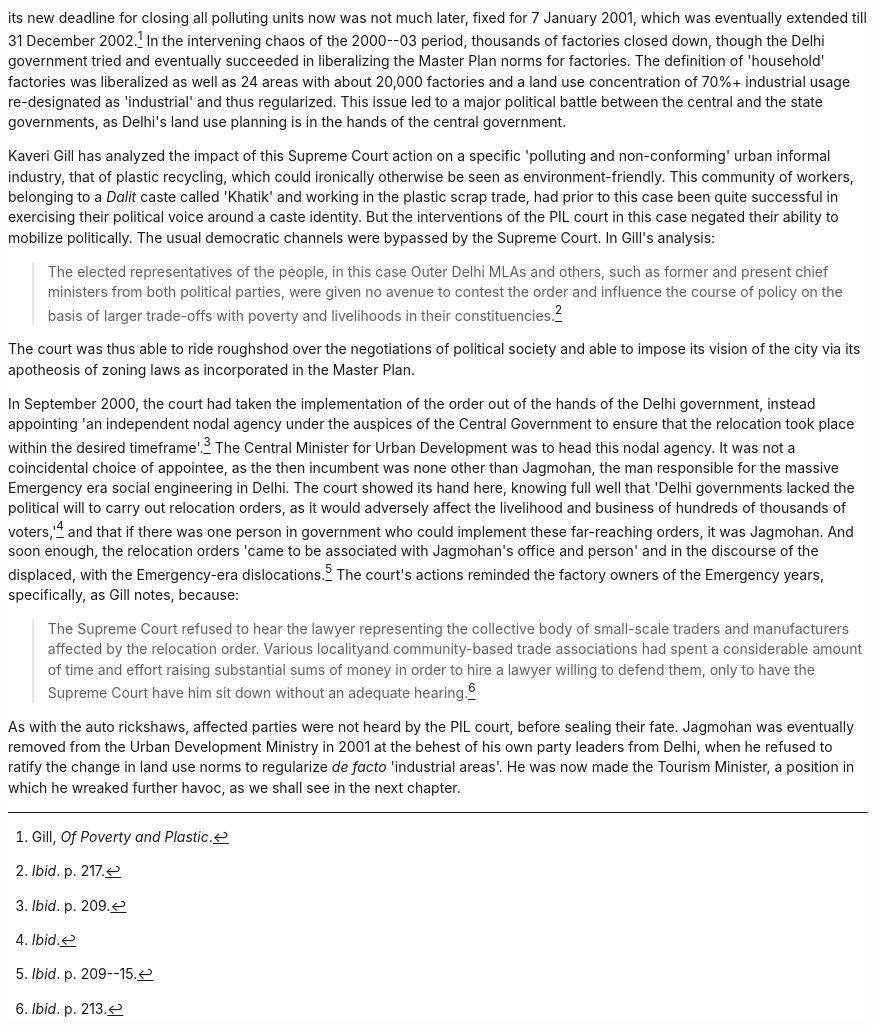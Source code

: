 its new deadline for closing all polluting units now was not much later, fixed for 7 January 2001, which was eventually extended till 31 December 2002.[^3/53] In the
intervening chaos of the 2000--03 period, thousands of factories closed down,
though the Delhi government tried and eventually succeeded in liberalizing
the Master Plan norms for factories. The definition of 'household' factories
was liberalized as well as 24 areas with about 20,000 factories and a land use
concentration of 70%+ industrial usage re-designated as 'industrial' and
thus regularized. This issue led to a major political battle between the central
and the state governments, as Delhi's land use planning is in the hands of the
central government.

Kaveri Gill has analyzed the impact of this Supreme Court action on a
specific 'polluting and non-conforming' urban informal industry, that of plastic
recycling, which could ironically otherwise be seen as environment-friendly. This
community of workers, belonging to a _Dalit_ caste called 'Khatik' and working in
the plastic scrap trade, had prior to this case been quite successful in exercising
their political voice around a caste identity. But the interventions of the PIL court
in this case negated their ability to mobilize politically. The usual democratic
channels were bypassed by the Supreme Court. In Gill's analysis:

>The elected representatives of the people, in this case Outer Delhi MLAs
and others, such as former and present chief ministers from both political
parties, were given no avenue to contest the order and influence the course of
policy on the basis of larger trade-offs with poverty and livelihoods in their
constituencies.[^3/54]

The court was thus able to ride roughshod over the negotiations of political
society and able to impose its vision of the city via its apotheosis of zoning laws as
incorporated in the Master Plan.

In September 2000, the court had taken the implementation of the order
out of the hands of the Delhi government, instead appointing 'an independent
nodal agency under the auspices of the Central Government to ensure that the
relocation took place within the desired timeframe'.[^3/55] The Central Minister for
Urban Development was to head this nodal agency. It was not a coincidental
choice of appointee, as the then incumbent was none other than Jagmohan, the
man responsible for the massive Emergency era social engineering in Delhi. The
court showed its hand here, knowing full well that 'Delhi governments lacked
the political will to carry out relocation orders, as it would adversely affect the
livelihood and business of hundreds of thousands of voters,'[^3/56] and that if there
was one person in government who could implement these far-reaching orders,
it was Jagmohan. And soon enough, the relocation orders 'came to be associated
with Jagmohan's office and person' and in the discourse of the displaced, with the
Emergency-era dislocations.[^3/57] The court's actions reminded the factory owners of
the Emergency years, specifically, as Gill notes, because:

>The Supreme Court refused to hear the lawyer representing the collective
body of small-scale traders and manufacturers affected by the relocation
order. Various localityand community-based trade associations had spent
a considerable amount of time and effort raising substantial sums of money
in order to hire a lawyer willing to defend them, only to have the Supreme
Court have him sit down without an adequate hearing.[^3/58]

As with the auto rickshaws, affected parties were not heard by the PIL court,
before sealing their fate. Jagmohan was eventually removed from the Urban
Development Ministry in 2001 at the behest of his own party leaders from Delhi,
when he refused to ratify the change in land use norms to regularize _de facto_
'industrial areas'. He was now made the Tourism Minister, a position in which he
wreaked further havoc, as we shall see in the next chapter.


[^3/1]: Divan, 'A Mistake of Judgment'.
[^3/2]: Gita Dewan Verma, _Slumming India_, p. 88.
[^3/3]: _See_ Sivaramakrishnan, 'Environment, law, and democracy in India', pp. 905--28. For
[^3/4]: Writ Petition (Civil) No.13381/1984.
[^3/5]: Writ Petition (Civil) No. 3727/1985.
[^3/6]: Writ Petition (Civil) No. 13029/1985.
[^3/7]: Divan, 'Cleaning the Ganga'.
[^3/8]: Hidayatullah, 'Highways and Bylanes of Justice'.
[^3/9]: The members of this committee were D. K. Biswas, Chairman of the Central
[^3/10]: Rosencranz and Jackson, 'The Delhi Pollution Case', p. 15.
[^3/11]: Bell _et al._, 'Clearing the Air'. _See also_ Mathur, 'Battling for Clean Environment'.
[^3/12]: _See_ the Supreme Court judgment at [http://www.indiaenvironmentportal.org.in/files/file/28 July 1998.pdf](http://www.indiaenvironmentportal.org.in/files/file/28 July 1998.pdf)
[^3/13]: Bell _et al._, 'Clearing the Air', p. 39.
[^3/14]: _Ibid_. p. 39.
[^3/15]: On 26 March 2001, the Supreme Court extended this deadline to 30 September 2001,
[^3/16]: Aman Trust, 'On the road to nowhere?'
[^3/17]: Sharan, '"New'' Delhi: 'Fashioning an Urban Environment through Science and Law',
[^3/18]: Paragraph 9 of the Order of 16 December 1997.
[^3/19]: EPCA Report Number 34, 'Review of existing cap on the number of three wheelers in
[^3/20]: Order dated 3 September 2009. The EPCA accordingly submitted its Report Number 34 on 'Review of existing cap on the number of three-wheelers in Delhi and its
[^3/21]: Aman Trust, 'On the road to nowhere?', p. 2.
[^3/22]: Harding, 'A Few Questions about a Few Thousand New Auto-rickshaws in Delhi'.
[^3/23]: The application on behalf of the auto rickshaw unions was first moved in this case in
[^3/24]: In 2011, an estimated 90% of TSRs were owned by financiers as opposed to drivers,
[^3/25]: Baviskar, 'The Politics of the City'.
[^3/26]: Chatterjee, _Lineages of Political Society_, p. 208--35.
[^3/27]: _See_ Mehta, 'The Rise of Judicial Sovereignty'. For older versions of this theory of
[^3/28]: WP(C)202/1995. For a discussion of the role of the _amicus curiae_ in 'the forest case',
[^3/29]: For a discussion of the writ petition filed in this case, see Sharan, In the City, Out of
[^3/30]: Sudershan, In Defence of Judicial Activism.
[^3/31]: Divan and Rosencranz, _Environmental Law and Policy in India_, p. 259.
[^3/32]: Sudershan, In Defence of Judicial Activism.
[^3/33]: Agarwal, 'Fight for a Forest'.
[^3/34]: _See_ Ahuja, _People, Law, and Justice_, p. 807
[^3/35]: The most important of the many applications filed in this case turned out to be I.A. no. 22/1995, under which the orders in the next three phases of this case would nominally
[^3/36]: AIR 1996 SC 2231
[^3/37]: Dasgupta, 'Tall Blunder'.
[^3/38]: Baviskar _et al._, 'Rethinking Indian Environmentalism Industrial Pollution in Delhi
[^3/39]: Delhi Janwadi Adhikar Manch (DJAM), 'The Order That
[^3/40]: Nigam, 'Whose Delhi Is It Anyway?
[^3/41]: Baviskar _et al._, Rethinking Indian Environmentalism Industrial Pollution in Delhi and
[^3/42]: Baviskar _et al._, 'Rethinking Indian Environmentalism Industrial Pollution in Delhi
[^3/43]: \(1996) 4 SCC 750
[^3/44]: Baviskar _et al._, 'Rethinking Indian Environmentalism Industrial Pollution in Delhi
[^3/45]: _Ibid_. p. 211
[^3/46]: While the July 1996 order about the 168 industries was about those falling under
[^3/47]: Ahmed, Khanduja, Sethi, 'Master plan for anarchy', Down to Earth 9(15), 31^st^ Dec, 2000. _Available at_, <http://www.downtoearth.org.in/coverage/master-plan-foranarchy-19111> (Accessed on 28 February 2013).
[^3/48]: Sudershan, In Defence of Judicial Activism.
[^3/49]: Baviskar, 'The Politics of the City', p. 202
[^3/50]: Gill, _Of Poverty and Plastic_, p. 214.
[^3/51]: _Ibid_. p. 203.
[^3/52]: I remember being forced to walk to my then workplace, a distance of more than 10
[^3/53]: Gill, _Of Poverty and Plastic_.
[^3/54]: _Ibid_. p. 217.
[^3/55]: _Ibid_. p. 209.
[^3/56]: _Ibid_.
[^3/57]: _Ibid_. p. 209--15.
[^3/58]: _Ibid_. p. 213.
[^3/59]: 'A former Chief Justice of India defends his honour', _Times of India_, 2 September 2007.
[^3/60]: For an insightful account of the mobilisation of 'traders' against the sealing case, see
[^3/61]: 'Delhi Corporation moves apex court', The Hindu, 1 November 2006. <https://www.thehindu.com/todays-paper/tp-national/delhi-corporation-moves-apex-court/article3041909.ece>
[^3/62]: This had become standard practice in PILs by then, as we saw in Chapter 1.
[^3/63]: _See_ <http://pib.nic.in/newsite/erelease.aspx?relid=16908>
[^3/64]: Singh, 'Delhi: Demolitions and Sealings'.
[^3/65]: _Ibid_.
[^3/66]: Aman Sethi, 'Uneasy reprieve', Frontline, 23, No. 20. <https://frontline.thehindu.com/other/article30211250.ece>
[^3/67]: Risha Chitlangia, 'Delhi: Future of Third Floors Hangs on SC Ruling', Economic
[^3/68]: Bhadra Sinha, 'After 7 yrs, SC wants HC to Hear Sealing Cases'. <https://www.hindustantimes.com/delhi/after-7-yrs-sc-wants-hc-to-hear-sealing-cases/story-kDaOzSTzCp0TukthqJvtMP.html>
[^3/69]: 'Delhi Sealing Case most Difficult of My Career', The Hindu, 14 January 2007. <https://www.thehindu.com/todays-paper/`Delhi-sealing-case-most-difficult-of-my-career/article14706375.ece>
[^3/70]: Arundhati Roy, 'Scandal in the Palace.' (2007)
[^3/71]: Or, as it is usually called in India, Court 'on its own motion'.
[^3/72]: 'Instead of helping shopkeepers, he made his sons rich', Tehelka, 18^th^ August, 2007.
[^3/73]: Judgment by Justice Arijit Pasayat, dated 17th October 2006, in I.A.NO. 1156 IN WP